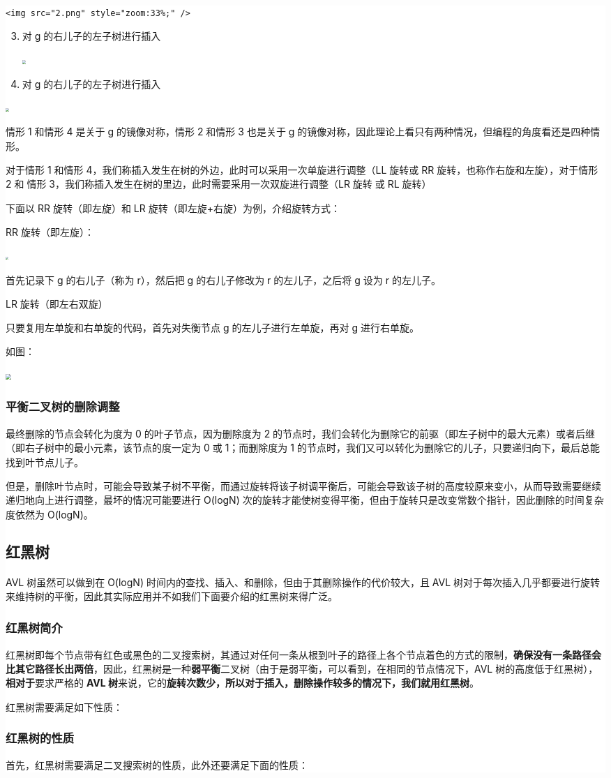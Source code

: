 	<img src="2.png" style="zoom:33%;" />

3. 对 g 的右儿子的左子树进行插入

	<img src="3.png" style="zoom:33%;" />

4. 对 g 的右儿子的左子树进行插入

<img src="4.png" style="zoom:33%;" />

情形 1 和情形 4 是关于 g 的镜像对称，情形 2 和情形 3 也是关于 g 的镜像对称，因此理论上看只有两种情况，但编程的角度看还是四种情形。

对于情形 1 和情形 4，我们称插入发生在树的外边，此时可以采用一次单旋进行调整（LL 旋转或 RR 旋转，也称作右旋和左旋），对于情形 2 和 情形 3，我们称插入发生在树的里边，此时需要采用一次双旋进行调整（LR 旋转 或 RL 旋转）

下面以 RR 旋转（即左旋）和 LR 旋转（即左旋+右旋）为例，介绍旋转方式：

RR 旋转（即左旋）：

<img src="5.png" style="zoom: 25%;" />

首先记录下 g 的右儿子（称为 r），然后把 g 的右儿子修改为 r 的左儿子，之后将 g 设为 r 的左儿子。

LR 旋转（即左右双旋）

只要复用左单旋和右单旋的代码，首先对失衡节点 g 的左儿子进行左单旋，再对 g 进行右单旋。

如图：



<img src="9.png" style="zoom: 50%;" />

### 平衡二叉树的删除调整

最终删除的节点会转化为度为 0 的叶子节点，因为删除度为 2 的节点时，我们会转化为删除它的前驱（即左子树中的最大元素）或者后继（即右子树中的最小元素，该节点的度一定为 0 或 1；而删除度为 1 的节点时，我们又可以转化为删除它的儿子，只要递归向下，最后总能找到叶节点儿子。

但是，删除叶节点时，可能会导致某子树不平衡，而通过旋转将该子树调平衡后，可能会导致该子树的高度较原来变小，从而导致需要继续递归地向上进行调整，最坏的情况可能要进行 O(logN) 次的旋转才能使树变得平衡，但由于旋转只是改变常数个指针，因此删除的时间复杂度依然为 O(logN)。

## 红黑树

AVL 树虽然可以做到在 O(logN) 时间内的查找、插入、和删除，但由于其删除操作的代价较大，且 AVL 树对于每次插入几乎都要进行旋转来维持树的平衡，因此其实际应用并不如我们下面要介绍的红黑树来得广泛。

### 红黑树简介

红黑树即每个节点带有红色或黑色的二叉搜索树，其通过对任何一条从根到叶子的路径上各个节点着色的方式的限制，**确保没有一条路径会比其它路径长出两倍**，因此，红黑树是一种**弱平衡**二叉树（由于是弱平衡，可以看到，在相同的节点情况下，AVL 树的高度低于红黑树），**相对于**要求严格的 **AVL 树**来说，它的**旋转次数少，所以对于插入，删除操作较多的情况下，我们就用红黑树**。

红黑树需要满足如下性质：

### 红黑树的性质

首先，红黑树需要满足二叉搜索树的性质，此外还要满足下面的性质：
